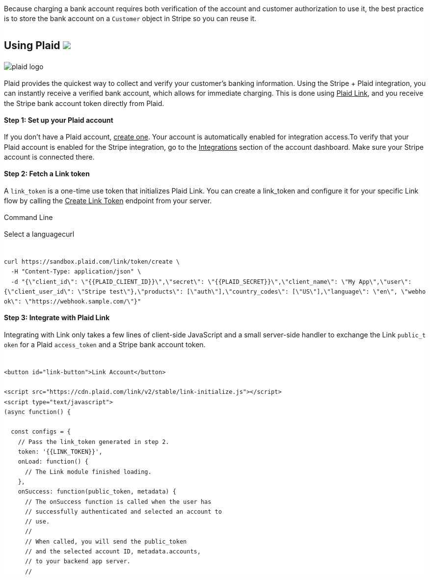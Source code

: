 Because charging a bank account requires both verification of the account and customer authorization to use it, the best practice is to store the bank account on a `Customer` object in Stripe so you can reuse it.

## Using Plaid ![](https://b.stripecdn.com/docs-statics-srv/assets/fcc3a1c24df6fcffface6110ca4963de.svg)

![plaid logo](https://b.stripecdn.com/docs-statics-srv/assets/plaid.291ca97692152302c6cbab16a1c39257.png)

Plaid provides the quickest way to collect and verify your customer’s banking information. Using the Stripe + Plaid integration, you can instantly receive a verified bank account, which allows for immediate charging. This is done using [Plaid Link](https://plaid.com/docs/auth/partnerships/stripe/), and you receive the Stripe bank account token directly from Plaid.

**Step 1: Set up your Plaid account**

If you don’t have a Plaid account, [create one](https://plaid.com/docs/auth/partnerships/stripe). Your account is automatically enabled for integration access.To verify that your Plaid account is enabled for the Stripe integration, go to the [Integrations](https://dashboard.plaid.com/team/integrations) section of the account dashboard. Make sure your Stripe account is connected there.

**Step 2: Fetch a Link token**

A `link_token` is a one-time use token that initializes Plaid Link. You can create a link\_token and configure it for your specific Link flow by calling the [Create Link Token](https://plaid.com/docs/#create-link-token) endpoint from your server.

Command Line

Select a languagecurl

```CodeBlock-code

curl https://sandbox.plaid.com/link/token/create \
  -H "Content-Type: application/json" \
  -d "{\"client_id\": \"{{PLAID_CLIENT_ID}}\",\"secret\": \"{{PLAID_SECRET}}\",\"client_name\": \"My App\",\"user\": {\"client_user_id\": \"Stripe test\"},\"products\": [\"auth\"],\"country_codes\": [\"US\"],\"language\": \"en\", \"webhook\": \"https://webhook.sample.com/\"}"
```

**Step 3: Integrate with Plaid Link**

Integrating with Link only takes a few lines of client-side JavaScript and a small server-side handler to exchange the Link `public_token` for a Plaid `access_token` and a Stripe bank account token.

```CodeBlock-code

<button id="link-button">Link Account</button>

<script src="https://cdn.plaid.com/link/v2/stable/link-initialize.js"></script>
<script type="text/javascript">
(async function() {

  const configs = {
    // Pass the link_token generated in step 2.
    token: '{{LINK_TOKEN}}',
    onLoad: function() {
      // The Link module finished loading.
    },
    onSuccess: function(public_token, metadata) {
      // The onSuccess function is called when the user has
      // successfully authenticated and selected an account to
      // use.
      //
      // When called, you will send the public_token
      // and the selected account ID, metadata.accounts,
      // to your backend app server.
      //
```